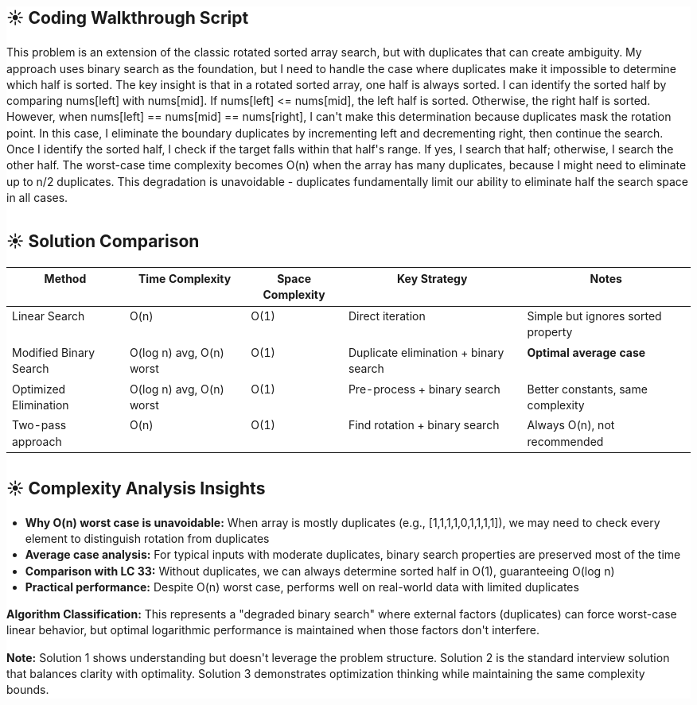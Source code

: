 ## ☀️ Coding Walkthrough Script

This problem is an extension of the classic rotated sorted array search, but with duplicates that can create ambiguity.
My approach uses binary search as the foundation, but I need to handle the case where duplicates make it impossible to determine which half is sorted.
The key insight is that in a rotated sorted array, one half is always sorted. I can identify the sorted half by comparing nums[left] with nums[mid]. If nums[left] <= nums[mid], the left half is sorted. Otherwise, the right half is sorted.
However, when nums[left] == nums[mid] == nums[right], I can't make this determination because duplicates mask the rotation point. In this case, I eliminate the boundary duplicates by incrementing left and decrementing right, then continue the search.
Once I identify the sorted half, I check if the target falls within that half's range. If yes, I search that half; otherwise, I search the other half.
The worst-case time complexity becomes O(n) when the array has many duplicates, because I might need to eliminate up to n/2 duplicates. This degradation is unavoidable - duplicates fundamentally limit our ability to eliminate half the search space in all cases.

## ☀️ Solution Comparison

| Method | Time Complexity | Space Complexity | Key Strategy | Notes |
|--------|----------------|------------------|--------------|-------|
| Linear Search | O(n) | O(1) | Direct iteration | Simple but ignores sorted property |
| Modified Binary Search | O(log n) avg, O(n) worst | O(1) | Duplicate elimination + binary search | **Optimal average case** |
| Optimized Elimination | O(log n) avg, O(n) worst | O(1) | Pre-process + binary search | Better constants, same complexity |
| Two-pass approach | O(n) | O(1) | Find rotation + binary search | Always O(n), not recommended |

## ☀️ Complexity Analysis Insights

- **Why O(n) worst case is unavoidable:** When array is mostly duplicates (e.g., [1,1,1,1,0,1,1,1,1]), we may need to check every element to distinguish rotation from duplicates
- **Average case analysis:** For typical inputs with moderate duplicates, binary search properties are preserved most of the time
- **Comparison with LC 33:** Without duplicates, we can always determine sorted half in O(1), guaranteeing O(log n)
- **Practical performance:** Despite O(n) worst case, performs well on real-world data with limited duplicates

**Algorithm Classification:** This represents a "degraded binary search" where external factors (duplicates) can force worst-case linear behavior, but optimal logarithmic performance is maintained when those factors don't interfere.

**Note:** Solution 1 shows understanding but doesn't leverage the problem structure. Solution 2 is the standard interview solution that balances clarity with optimality. Solution 3 demonstrates optimization thinking while maintaining the same complexity bounds.
